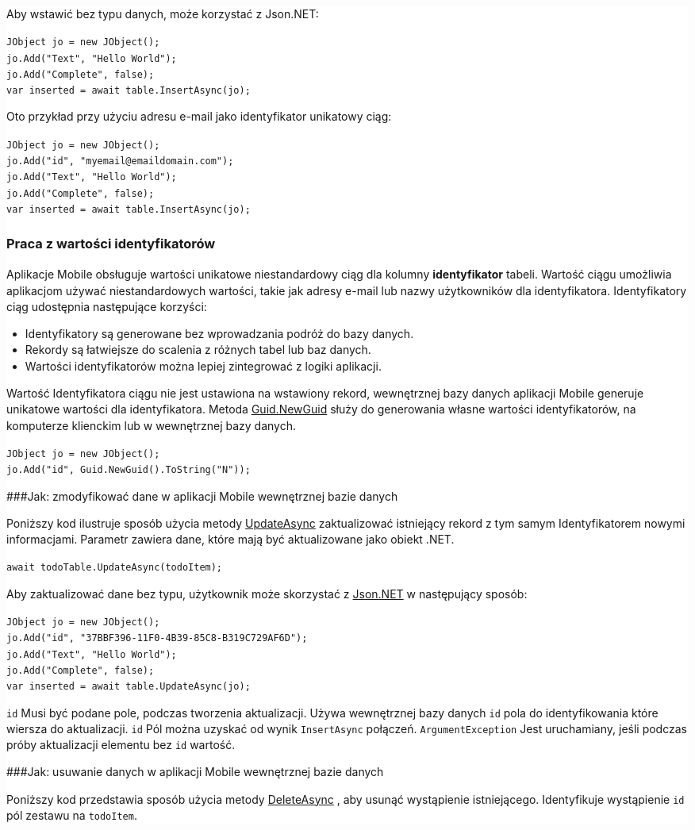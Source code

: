 Aby wstawić bez typu danych, może korzystać z Json.NET:

    JObject jo = new JObject();
    jo.Add("Text", "Hello World");
    jo.Add("Complete", false);
    var inserted = await table.InsertAsync(jo);

Oto przykład przy użyciu adresu e-mail jako identyfikator unikatowy ciąg:

    JObject jo = new JObject();
    jo.Add("id", "myemail@emaildomain.com");
    jo.Add("Text", "Hello World");
    jo.Add("Complete", false);
    var inserted = await table.InsertAsync(jo);

### <a name="working-with-id-values"></a>Praca z wartości identyfikatorów

Aplikacje Mobile obsługuje wartości unikatowe niestandardowy ciąg dla kolumny **identyfikator** tabeli. Wartość ciągu umożliwia aplikacjom używać niestandardowych wartości, takie jak adresy e-mail lub nazwy użytkowników dla identyfikatora.  Identyfikatory ciąg udostępnia następujące korzyści:

* Identyfikatory są generowane bez wprowadzania podróż do bazy danych.
* Rekordy są łatwiejsze do scalenia z różnych tabel lub baz danych.
* Wartości identyfikatorów można lepiej zintegrować z logiki aplikacji.

Wartość Identyfikatora ciągu nie jest ustawiona na wstawiony rekord, wewnętrznej bazy danych aplikacji Mobile generuje unikatowe wartości dla identyfikatora. Metoda [Guid.NewGuid] służy do generowania własne wartości identyfikatorów, na komputerze klienckim lub w wewnętrznej bazy danych.

    JObject jo = new JObject();
    jo.Add("id", Guid.NewGuid().ToString("N"));

###<a name="modifying"></a>Jak: zmodyfikować dane w aplikacji Mobile wewnętrznej bazie danych

Poniższy kod ilustruje sposób użycia metody [UpdateAsync] zaktualizować istniejący rekord z tym samym Identyfikatorem nowymi informacjami. Parametr zawiera dane, które mają być aktualizowane jako obiekt .NET.

    await todoTable.UpdateAsync(todoItem);

Aby zaktualizować dane bez typu, użytkownik może skorzystać z [Json.NET] w następujący sposób:

    JObject jo = new JObject();
    jo.Add("id", "37BBF396-11F0-4B39-85C8-B319C729AF6D");
    jo.Add("Text", "Hello World");
    jo.Add("Complete", false);
    var inserted = await table.UpdateAsync(jo);

`id` Musi być podane pole, podczas tworzenia aktualizacji. Używa wewnętrznej bazy danych `id` pola do identyfikowania które wiersza do aktualizacji. `id` Pól można uzyskać od wynik `InsertAsync` połączeń. `ArgumentException` Jest uruchamiany, jeśli podczas próby aktualizacji elementu bez `id` wartość.

###<a name="deleting"></a>Jak: usuwanie danych w aplikacji Mobile wewnętrznej bazie danych

Poniższy kod przedstawia sposób użycia metody [DeleteAsync] , aby usunąć wystąpienie istniejącego. Identyfikuje wystąpienie `id` pól zestawu na `todoItem`.


[1]: app-service-mobile-windows-store-dotnet-get-started.md
[2]: app-service-mobile-dotnet-backend-how-to-use-server-sdk.md
[3]: app-service-mobile-node-backend-how-to-use-server-sdk.md
[4]: https://msdn.microsoft.com/en-us/library/azure/mt419521(v=azure.10).aspx
[5]: https://github.com/Azure-Samples
[6]: http://www.newtonsoft.com/json/help/html/Properties_T_Newtonsoft_Json_JsonPropertyAttribute.htm
[7]: app-service-mobile-dotnet-backend-how-to-use-server-sdk.md#how-to-define-a-table-controller
[8]: app-service-mobile-node-backend-how-to-use-server-sdk.md#TableOperations
[9]: https://www.nuget.org/packages/Microsoft.Azure.Mobile.Client/
[10]: http://www.symbolsource.org/
[11]: http://www.symbolsource.org/Public/Wiki/Using
[12]: https://msdn.microsoft.com/en-us/library/azure/microsoft.windowsazure.mobileservices.mobileserviceclient(v=azure.10).aspx
[Dodawanie uwierzytelniania do aplikacji]: app-service-mobile-windows-store-dotnet-get-started-users.md
[Synchronizowanie danych w trybie offline w aplikacji dla urządzeń przenośnych Azure]: app-service-mobile-offline-data-sync.md
[Dodawanie powiadomień wypychanych do aplikacji]: app-service-mobile-windows-store-dotnet-get-started-push.md
[Zarejestruj się w aplikacji umożliwia logowania się do konta Microsoft]: app-service-mobile-how-to-configure-microsoft-authentication.md
[Jak skonfigurować aplikacji usługi logowania usługi Active Directory]: app-service-mobile-how-to-configure-active-directory-authentication.md
[MobileServiceCollection]: https://msdn.microsoft.com/en-us/library/azure/dn250636(v=azure.10).aspx
[MobileServiceIncrementalLoadingCollection]: https://msdn.microsoft.com/en-us/library/azure/dn268408(v=azure.10).aspx
[MobileServiceAuthenticationProvider]: http://msdn.microsoft.com/library/windowsazure/microsoft.windowsazure.mobileservices.mobileserviceauthenticationprovider(v=azure.10).aspx
[MobileServiceUser]: http://msdn.microsoft.com/library/windowsazure/microsoft.windowsazure.mobileservices.mobileserviceuser(v=azure.10).aspx
[MobileServiceAuthenticationToken]: http://msdn.microsoft.com/library/windowsazure/microsoft.windowsazure.mobileservices.mobileserviceuser.mobileserviceauthenticationtoken(v=azure.10).aspx
[GetTable]: https://msdn.microsoft.com/en-us/library/azure/jj554275(v=azure.10).aspx
[tworzy odwołanie do tabeli bez typu]: https://msdn.microsoft.com/en-us/library/azure/jj554278(v=azure.10).aspx
[DeleteAsync]: https://msdn.microsoft.com/en-us/library/azure/dn296407(v=azure.10).aspx
[IncludeTotalCount]: https://msdn.microsoft.com/en-us/library/azure/dn250560(v=azure.10).aspx
[InsertAsync]: https://msdn.microsoft.com/en-us/library/azure/dn296400(v=azure.10).aspx
[InvokeApiAsync]: https://msdn.microsoft.com/en-us/library/azure/dn268343(v=azure.10).aspx
[LoginAsync]: https://msdn.microsoft.com/en-us/library/azure/dn296411(v=azure.10).aspx
[LookupAsync]: https://msdn.microsoft.com/en-us/library/azure/jj871654(v=azure.10).aspx
[OrderBy]: https://msdn.microsoft.com/en-us/library/azure/dn250572(v=azure.10).aspx
[OrderByDescending]: https://msdn.microsoft.com/en-us/library/azure/dn250568(v=azure.10).aspx
[ReadAsync]: https://msdn.microsoft.com/en-us/library/azure/mt691741(v=azure.10).aspx
[Sporządzanie]: https://msdn.microsoft.com/en-us/library/azure/dn250574(v=azure.10).aspx
[Wybierz pozycję]: https://msdn.microsoft.com/en-us/library/azure/dn250569(v=azure.10).aspx
[Pomiń]: https://msdn.microsoft.com/en-us/library/azure/dn250573(v=azure.10).aspx
[UpdateAsync]: https://msdn.microsoft.com/en-us/library/azure/dn250536.(v=azure.10)aspx
[Nazwa użytkownika]: http://msdn.microsoft.com/library/windowsazure/microsoft.windowsazure.mobileservices.mobileserviceuser.userid(v=azure.10).aspx
[Gdzie]: https://msdn.microsoft.com/en-us/library/azure/dn250579(v=azure.10).aspx
[Azure portal]: https://portal.azure.com/
[Portal Azure klasyczny]: https://manage.windowsazure.com/
[EnableQueryAttribute]: https://msdn.microsoft.com/library/system.web.http.odata.enablequeryattribute.aspx
[Guid.NewGuid]: https://msdn.microsoft.com/en-us/library/system.guid.newguid(v=vs.110).aspx
[ISupportIncrementalLoading]: http://msdn.microsoft.com/library/windows/apps/Hh701916.aspx
[Centrum deweloperów systemu Windows]: https://dev.windows.com/en-us/overview
[DelegatingHandler]: https://msdn.microsoft.com/library/system.net.http.delegatinghandler(v=vs.110).aspx
[SDK usługi Windows Live]: https://msdn.microsoft.com/en-us/library/bb404787.aspx
[PasswordVault]: http://msdn.microsoft.com/library/windows/apps/windows.security.credentials.passwordvault.aspx
[ProtectedData]: http://msdn.microsoft.com/library/system.security.cryptography.protecteddata%28VS.95%29.aspx
[Interfejsy API koncentratory powiadomień]: https://msdn.microsoft.com/library/azure/dn495101.aspx
[Przykładowe pliki aplikacji dla urządzeń przenośnych]: https://github.com/Azure-Samples/app-service-mobile-dotnet-todo-list-files
[LoggingHandler]: https://github.com/Azure-Samples/app-service-mobile-dotnet-todo-list-files/blob/master/src/client/MobileAppsFilesSample/Helpers/LoggingHandler.cs#L63
[OData v3 dokumentacji]: http://www.odata.org/documentation/odata-version-3-0/
[Fiddler]: http://www.telerik.com/fiddler
[Json.NET]: http://www.newtonsoft.com/json
[Xamarin.Auth]: https://components.xamarin.com/view/xamarin.auth/
[AuthStore.cs]: (https://github.com/azure-appservice-samples/ContosoMoments/blob/dev/src/Mobile/ContosoMoments/Helpers/AuthStore.cs)
[Przykładowe udostępniania fotografii ContosoMoments]: https://github.com/azure-appservice-samples/ContosoMoments